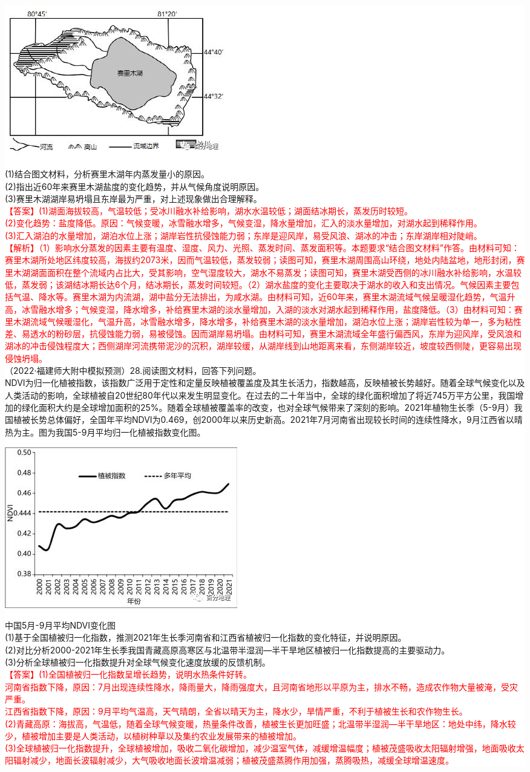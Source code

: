 ![img](../images/微专题之083暖湿化14.jpg)   

(1)结合图文材料，分析赛里木湖年内蒸发量小的原因。   
(2)指出近60年来赛里木湖盐度的变化趋势，并从气候角度说明原因。   
(3)赛里木湖湖岸易坍塌且东岸最为严重，对上述现象做出合理解释。   
<span style="color: rgb(255, 0, 0);">【答案】(1)湖面海拔较高，气温较低；受冰川融水补给影响，湖水水温较低；湖面结冰期长，蒸发历时较短。</span>   
<span style="color: rgb(255, 0, 0);">(2)变化趋势：盐度降低。原因：气候变暖，冰雪融水增多，气候变湿，降水量增加，汇入的淡水量增加，对湖水起到稀释作用。</span>   
<span style="color: rgb(255, 0, 0);">(3)汇入湖泊的水量增加，湖泊水位上涨；湖岸岩性抗侵蚀能力弱；东岸是迎风岸，易受风浪、湖冰的冲击；东岸湖岸相对陡峭。</span>   
<span style="color: rgb(255, 0, 0);">【解析】（1）影响水分蒸发的因素主要有温度、湿度、风力、光照、蒸发时间、蒸发面积等。本题要求“结合图文材料”作答。由材料可知：赛里木湖所处地区纬度较高，海拔约2073米，因而气温较低，蒸发较弱；读图可知，赛里木湖周围高山环绕，地处内陆盆地，地形封闭，赛里木湖湖面面积在整个流域内占比大，受其影响，空气湿度较大，湖水不易蒸发；读图可知，赛里木湖受西侧的冰川融水补给影响，水温较低，蒸发弱；该湖结冰期长达6个月，结冰期长，蒸发时间较短。（2）湖水盐度的变化主要取决于湖水的收入和支出情况。气候因素主要包括气温、降水等。赛里木湖为内流湖，湖中盐分无法排出，为咸水湖。由材料可知，近60年来，赛里木湖流域气候呈暖湿化趋势，气温升高，冰雪融水增多；气候变湿，降水增多，补给赛里木湖的淡水量增加，入湖的淡水对湖水起到稀释作用，盐度降低。（3）由材料可知：赛里木湖流域气候暖湿化，气温升高，冰雪融水增多，降水增多，补给赛里木湖的淡水量增加，湖泊水位上涨；湖岸岩性较为单一，多为粘性差、易透水的粉砂层，抗侵蚀能力弱，易被侵蚀。因而湖岸易坍塌。由材料可知，赛里木湖流域全年盛行偏西风，东岸为迎风岸，受风浪和湖冰的冲击侵蚀程度大；西侧湖岸河流携带泥沙的沉积，湖岸较缓，从湖岸线到山地距离来看，东侧湖岸较近，坡度较西侧陡，更容易出现侵蚀坍塌。</span>   
（2022·福建师大附中模拟预测）28.阅读图文材料，回答下列问题。   
NDVI为归一化植被指数，该指数广泛用于定性和定量反映植被覆盖度及其生长活力，指数越高，反映植被长势越好。随着全球气候变化以及人类活动的影响，全球植被自20世纪80年代以来发生明显变化。在过去的二十年当中，全球的绿化面积增加了将近745万平方公里，我国增加的绿化面积大约是全球增加面积的25%。随着全球植被覆盖率的改变，也对全球气候带来了深刻的影响。2021年植物生长季（5-9月）我国植被长势总体偏好，全国年平均NDVI为0.469，创2000年以来历史新高。2021年7月河南省出现较长时间的连续性降水，9月江西省以晴热为主。图为我国5-9月平均归一化植被指数变化图。   

![img](../images/微专题之083暖湿化15.jpg)   

中国5月-9月平均NDVI变化图   
(1)基于全国植被归一化指数，推测2021年生长季河南省和江西省植被归一化指数的变化特征，并说明原因。   
(2)对比分析2000-2021年生长季我国青藏高原高寒区与北温带半湿润—半干旱地区植被归一化指数提高的主要驱动力。   
(3)分析全球植被归一化指数提升对全球气候变化速度放缓的反馈机制。   
<span style="color: rgb(255, 0, 0);">【答案】(1)全国植被归一化指数呈增长趋势，说明水热条件好转。</span>   
<span style="color: rgb(255, 0, 0);">河南省指数下降，原因：7月出现连续性降水，降雨量大，降雨强度大，且河南省地形以平原为主，排水不畅，造成农作物大量被淹，受灾严重。</span>   
<span style="color: rgb(255, 0, 0);">江西省指数下降，原因：9月平均气温高，天气晴朗，全省以晴天为主，降水少，旱情严重，不利于植被生长和农作物生长。</span>   
<span style="color: rgb(255, 0, 0);">(2)青藏高原：海拔高，气温低，随着全球气候变暖，热量条件改善，植被生长更加旺盛；北温带半湿润—半干旱地区：地处中纬，降水较少，植被增加主要是人类活动，以植树种草以及集约农业发展带来的植被增加。</span>   
<span style="color: rgb(255, 0, 0);">(3)全球植被归一化指数提升，全球植被增加，吸收二氧化碳增加，减少温室气体，减缓增温幅度；植被茂盛吸收太阳辐射增强，地面吸收太阳辐射减少，地面长波辐射减少，大气吸收地面长波增温减弱；植被茂盛蒸腾作用加强，蒸腾吸热，减缓全球增温速度。</span>   